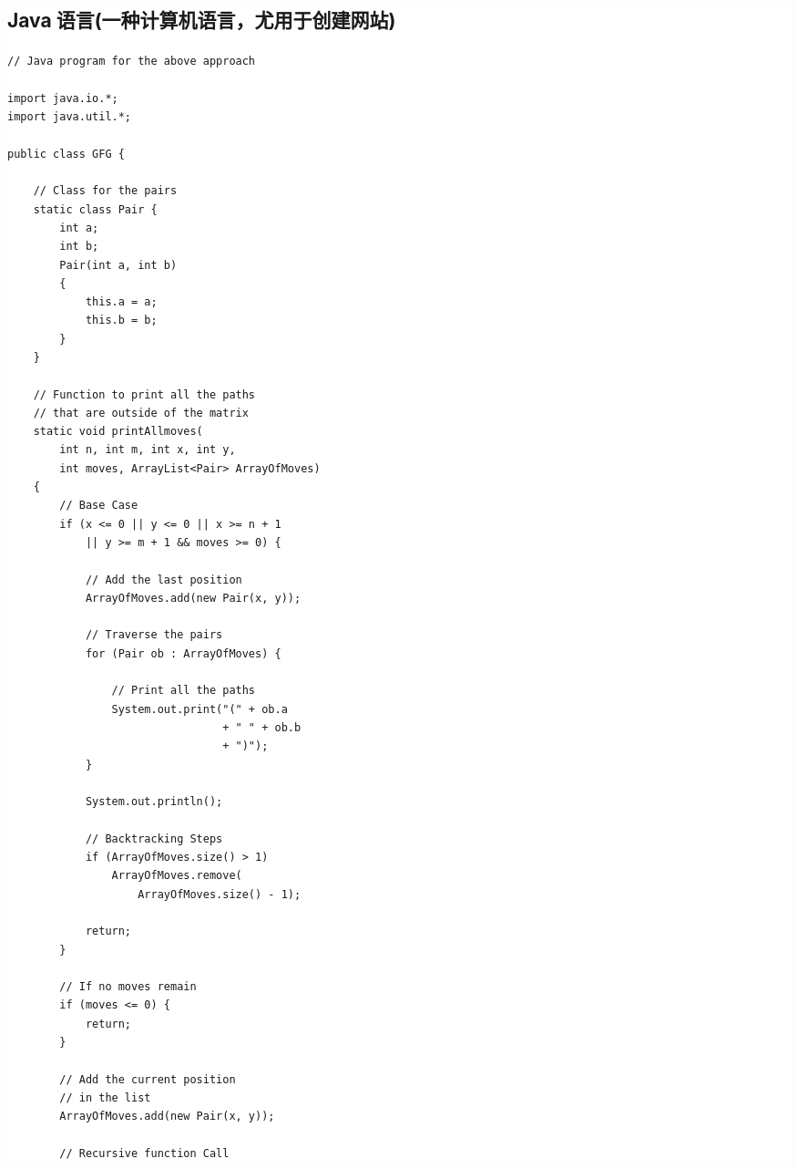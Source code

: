 ## Java 语言(一种计算机语言，尤用于创建网站)

```
// Java program for the above approach

import java.io.*;
import java.util.*;

public class GFG {

    // Class for the pairs
    static class Pair {
        int a;
        int b;
        Pair(int a, int b)
        {
            this.a = a;
            this.b = b;
        }
    }

    // Function to print all the paths
    // that are outside of the matrix
    static void printAllmoves(
        int n, int m, int x, int y,
        int moves, ArrayList<Pair> ArrayOfMoves)
    {
        // Base Case
        if (x <= 0 || y <= 0 || x >= n + 1
            || y >= m + 1 && moves >= 0) {

            // Add the last position
            ArrayOfMoves.add(new Pair(x, y));

            // Traverse the pairs
            for (Pair ob : ArrayOfMoves) {

                // Print all the paths
                System.out.print("(" + ob.a
                                 + " " + ob.b
                                 + ")");
            }

            System.out.println();

            // Backtracking Steps
            if (ArrayOfMoves.size() > 1)
                ArrayOfMoves.remove(
                    ArrayOfMoves.size() - 1);

            return;
        }

        // If no moves remain
        if (moves <= 0) {
            return;
        }

        // Add the current position
        // in the list
        ArrayOfMoves.add(new Pair(x, y));

        // Recursive function Call
```